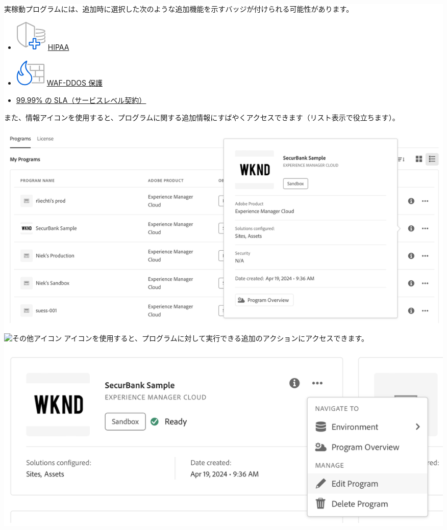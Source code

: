 実稼動プログラムには、追加時に選択した次のような追加機能を示すバッジが付けられる可能性があります。

* ![HIPAA バッジ](assets/hipaa.png) [HIPAA](/help/implementing/cloud-manager/getting-access-to-aem-in-cloud/creating-production-programs.md#security)

* ![WAF-DDOS バッジ](assets/waf-ddos-protection.png) [WAF-DDOS 保護](/help/implementing/cloud-manager/getting-access-to-aem-in-cloud/creating-production-programs.md#security)

* [99.99% の SLA（サービスレベル契約）](/help/implementing/cloud-manager/getting-access-to-aem-in-cloud/creating-production-programs.md#sla)

また、情報アイコンを使用すると、プログラムに関する追加情報にすばやくアクセスできます（リスト表示で役立ちます）。

![情報](assets/information-list-view.png)

![その他アイコン](https://spectrum.adobe.com/static/icons/workflow_22/Smock_More_22_N.svg) アイコンを使用すると、プログラムに対して実行できる追加のアクションにアクセスできます。

![プログラムの省略記号ボタン](assets/program-ellipsis.png)
